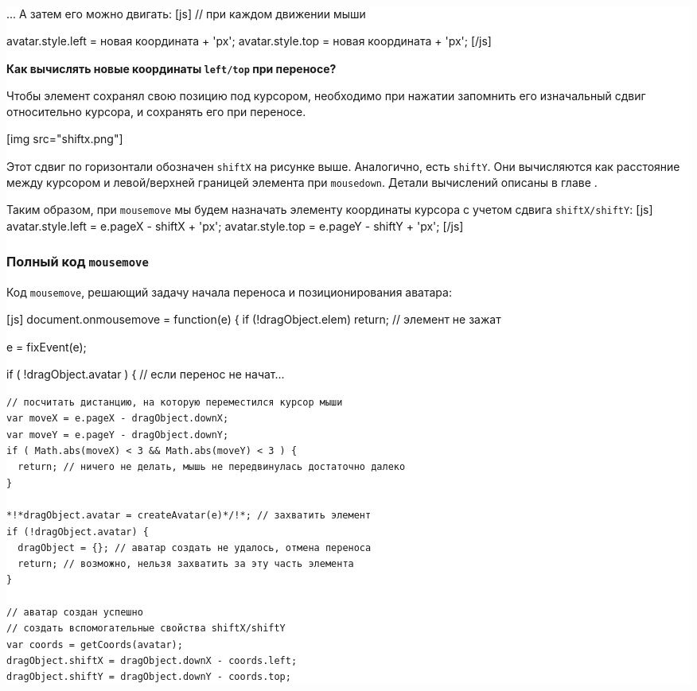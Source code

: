 ... А затем его можно двигать:
[js]
// при каждом движении мыши

avatar.style.left = новая координата + 'px';
avatar.style.top = новая координата + 'px';
[/js]

**Как вычислять новые координаты `left/top` при переносе?**

Чтобы элемент сохранял свою позицию под курсором, необходимо при нажатии запомнить его изначальный сдвиг относительно курсора, и сохранять его при переносе.

[img src="shiftx.png"]

Этот сдвиг по горизонтали обозначен `shiftX` на рисунке выше. Аналогично, есть `shiftY`. Они вычисляются как расстояние между курсором и левой/верхней границей элемента при `mousedown`. Детали вычислений описаны в главе [](article:369).

Таким образом, при `mousemove` мы будем назначать элементу координаты курсора с учетом сдвига `shiftX/shiftY`:
[js]
avatar.style.left = e.pageX - shiftX + 'px';
avatar.style.top = e.pageY - shiftY + 'px';
[/js]



### Полный код `mousemove`

Код `mousemove`, решающий задачу начала переноса и позиционирования аватара:

[js]
document.onmousemove = function(e) {
  if (!dragObject.elem) return; // элемент не зажат

  e = fixEvent(e);

  if ( !dragObject.avatar ) { // если перенос не начат...

    // посчитать дистанцию, на которую переместился курсор мыши
    var moveX = e.pageX - dragObject.downX;
    var moveY = e.pageY - dragObject.downY;
    if ( Math.abs(moveX) < 3 && Math.abs(moveY) < 3 ) {
      return; // ничего не делать, мышь не передвинулась достаточно далеко
    }

    *!*dragObject.avatar = createAvatar(e)*/!*; // захватить элемент
    if (!dragObject.avatar) { 
      dragObject = {}; // аватар создать не удалось, отмена переноса
      return; // возможно, нельзя захватить за эту часть элемента
    }

    // аватар создан успешно
    // создать вспомогательные свойства shiftX/shiftY
    var coords = getCoords(avatar);
    dragObject.shiftX = dragObject.downX - coords.left;
    dragObject.shiftY = dragObject.downY - coords.top;

